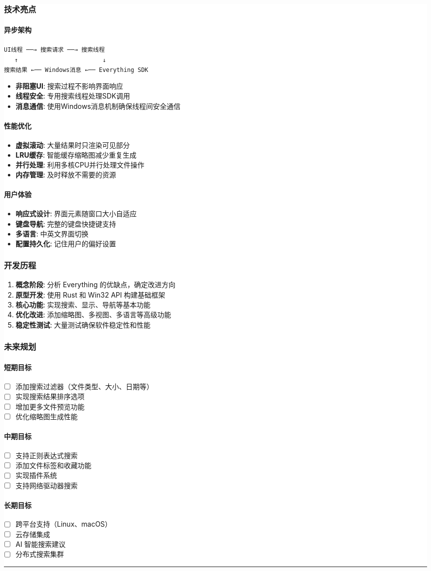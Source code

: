 ### 技术亮点

#### 异步架构
```
UI线程 ──→ 搜索请求 ──→ 搜索线程
   ↑                        ↓
搜索结果 ←── Windows消息 ←── Everything SDK
```

- **非阻塞UI**: 搜索过程不影响界面响应
- **线程安全**: 专用搜索线程处理SDK调用
- **消息通信**: 使用Windows消息机制确保线程间安全通信

#### 性能优化
- **虚拟滚动**: 大量结果时只渲染可见部分
- **LRU缓存**: 智能缓存缩略图减少重复生成
- **并行处理**: 利用多核CPU并行处理文件操作
- **内存管理**: 及时释放不需要的资源

#### 用户体验
- **响应式设计**: 界面元素随窗口大小自适应
- **键盘导航**: 完整的键盘快捷键支持
- **多语言**: 中英文界面切换
- **配置持久化**: 记住用户的偏好设置

### 开发历程

1. **概念阶段**: 分析 Everything 的优缺点，确定改进方向
2. **原型开发**: 使用 Rust 和 Win32 API 构建基础框架
3. **核心功能**: 实现搜索、显示、导航等基本功能
4. **优化改进**: 添加缩略图、多视图、多语言等高级功能
5. **稳定性测试**: 大量测试确保软件稳定性和性能

### 未来规划

#### 短期目标
- [ ] 添加搜索过滤器（文件类型、大小、日期等）
- [ ] 实现搜索结果排序选项
- [ ] 增加更多文件预览功能
- [ ] 优化缩略图生成性能

#### 中期目标
- [ ] 支持正则表达式搜索
- [ ] 添加文件标签和收藏功能
- [ ] 实现插件系统
- [ ] 支持网络驱动器搜索

#### 长期目标
- [ ] 跨平台支持（Linux、macOS）
- [ ] 云存储集成
- [ ] AI 智能搜索建议
- [ ] 分布式搜索集群

---